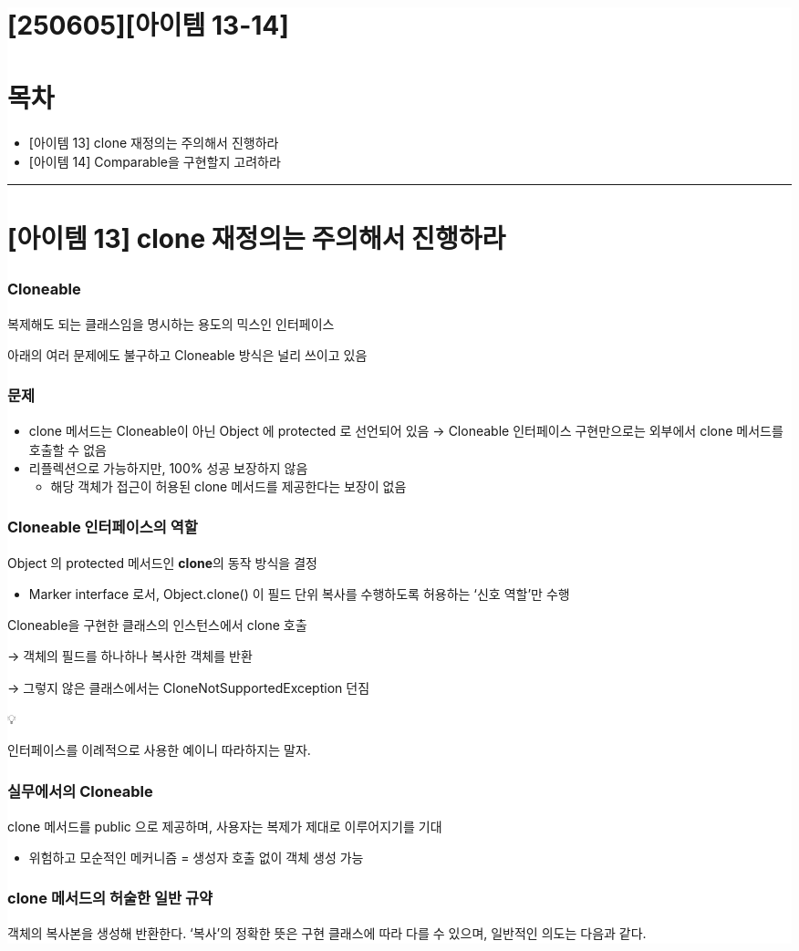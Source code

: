 # [250605][아이템 13-14]

# 목차

- [아이템 13] clone 재정의는 주의해서 진행하라
- [아이템 14] Comparable을 구현할지 고려하라

---

# [아이템 13] clone 재정의는 주의해서 진행하라

### **Cloneable**

복제해도 되는 클래스임을 명시하는 용도의 믹스인 인터페이스

아래의 여러 문제에도 불구하고 Cloneable 방식은 널리 쓰이고 있음

### **문제**

- clone 메서드는 Cloneable이 아닌 Object 에 protected 로 선언되어 있음
→ Cloneable 인터페이스 구현만으로는 외부에서 clone 메서드를 호출할 수 없음
- 리플렉션으로 가능하지만, 100% 성공 보장하지 않음
    - 해당 객체가 접근이 허용된 clone 메서드를 제공한다는 보장이 없음

### **Cloneable 인터페이스의 역할**

Object 의 protected 메서드인 **clone**의 동작 방식을 결정

- Marker interface 로서, Object.clone() 이 필드 단위 복사를 수행하도록 허용하는 ‘신호 역할’만 수행

Cloneable을 구현한 클래스의 인스턴스에서 clone 호출

→ 객체의 필드를 하나하나 복사한 객체를 반환

→ 그렇지 않은 클래스에서는 CloneNotSupportedException 던짐

<aside>
💡

인터페이스를 이례적으로 사용한 예이니 따라하지는 말자.

</aside>

### 실무에서의 Cloneable

clone 메서드를 public 으로 제공하며, 사용자는 복제가 제대로 이루어지기를 기대

- 위험하고 모순적인 메커니즘 = 생성자 호출 없이 객체 생성 가능

### **clone 메서드의 허술한 일반 규약**

객체의 복사본을 생성해 반환한다. ‘복사’의 정확한 뜻은 구현 클래스에 따라 다를 수 있으며, 일반적인 의도는 다음과 같다.
